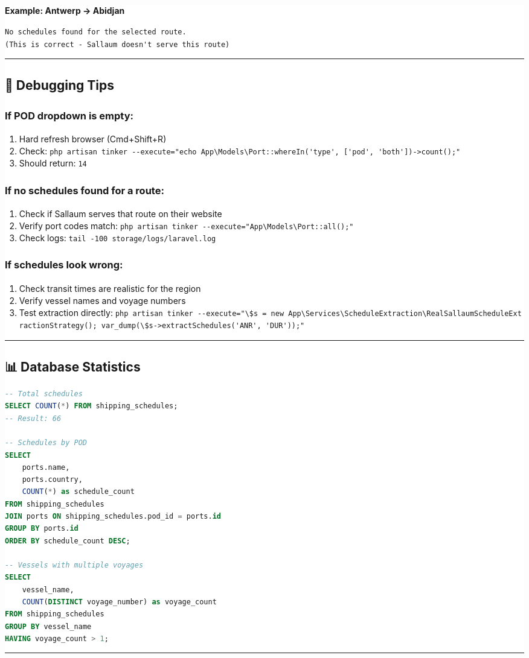 **Example: Antwerp → Abidjan**
```
No schedules found for the selected route.
(This is correct - Sallaum doesn't serve this route)
```

---

## 🐛 Debugging Tips

### If POD dropdown is empty:
1. Hard refresh browser (Cmd+Shift+R)
2. Check: `php artisan tinker --execute="echo App\Models\Port::whereIn('type', ['pod', 'both'])->count();"`
3. Should return: `14`

### If no schedules found for a route:
1. Check if Sallaum serves that route on their website
2. Verify port codes match: `php artisan tinker --execute="App\Models\Port::all();"`
3. Check logs: `tail -100 storage/logs/laravel.log`

### If schedules look wrong:
1. Check transit times are realistic for the region
2. Verify vessel names and voyage numbers
3. Test extraction directly: `php artisan tinker --execute="\$s = new App\Services\ScheduleExtraction\RealSallaumScheduleExtractionStrategy(); var_dump(\$s->extractSchedules('ANR', 'DUR'));"`

---

## 📊 Database Statistics

```sql
-- Total schedules
SELECT COUNT(*) FROM shipping_schedules;
-- Result: 66

-- Schedules by POD
SELECT 
    ports.name,
    ports.country,
    COUNT(*) as schedule_count
FROM shipping_schedules
JOIN ports ON shipping_schedules.pod_id = ports.id
GROUP BY ports.id
ORDER BY schedule_count DESC;

-- Vessels with multiple voyages
SELECT 
    vessel_name,
    COUNT(DISTINCT voyage_number) as voyage_count
FROM shipping_schedules
GROUP BY vessel_name
HAVING voyage_count > 1;
```

---